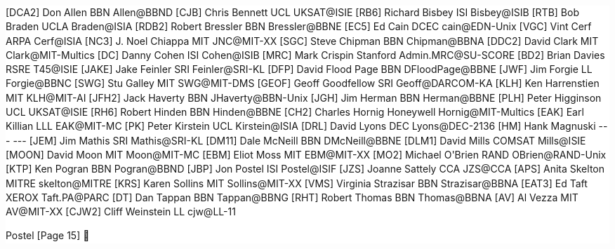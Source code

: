    [DCA2]    Don Allen           BBN       Allen@BBND
   [CJB]     Chris Bennett       UCL       UKSAT@ISIE
   [RB6]     Richard Bisbey      ISI       Bisbey@ISIB
   [RTB]     Bob Braden          UCLA      Braden@ISIA
   [RDB2]    Robert Bressler     BBN       Bressler@BBNE
   [EC5]     Ed Cain             DCEC      cain@EDN-Unix
   [VGC]     Vint Cerf           ARPA      Cerf@ISIA
   [NC3]     J. Noel Chiappa     MIT       JNC@MIT-XX
   [SGC]     Steve Chipman       BBN       Chipman@BBNA
   [DDC2]    David Clark         MIT       Clark@MIT-Multics
   [DC]      Danny Cohen         ISI       Cohen@ISIB
   [MRC]     Mark Crispin        Stanford  Admin.MRC@SU-SCORE
   [BD2]     Brian Davies        RSRE      T45@ISIE
   [JAKE]    Jake Feinler        SRI       Feinler@SRI-KL
   [DFP]     David Flood Page    BBN       DFloodPage@BBNE
   [JWF]     Jim Forgie          LL        Forgie@BBNC
   [SWG]     Stu Galley          MIT       SWG@MIT-DMS
   [GEOF]    Geoff Goodfellow    SRI       Geoff@DARCOM-KA
   [KLH]     Ken Harrenstien     MIT       KLH@MIT-AI
   [JFH2]    Jack Haverty        BBN       JHaverty@BBN-Unix
   [JGH]     Jim Herman          BBN       Herman@BBNE
   [PLH]     Peter Higginson     UCL       UKSAT@ISIE
   [RH6]     Robert Hinden       BBN       Hinden@BBNE
   [CH2]     Charles Hornig      Honeywell Hornig@MIT-Multics
   [EAK]     Earl Killian        LLL       EAK@MIT-MC
   [PK]      Peter Kirstein      UCL       Kirstein@ISIA
   [DRL]     David Lyons         DEC       Lyons@DEC-2136
   [HM]      Hank Magnuski       ---       ---
   [JEM]     Jim Mathis          SRI       Mathis@SRI-KL
   [DM11]    Dale McNeill        BBN       DMcNeill@BBNE
   [DLM1]    David Mills         COMSAT    Mills@ISIE
   [MOON]    David Moon          MIT       Moon@MIT-MC
   [EBM]     Eliot Moss          MIT       EBM@MIT-XX
   [MO2]     Michael O'Brien     RAND      OBrien@RAND-Unix
   [KTP]     Ken Pogran          BBN       Pogran@BBND
   [JBP]     Jon Postel          ISI       Postel@ISIF
   [JZS]     Joanne Sattely      CCA       JZS@CCA
   [APS]     Anita Skelton       MITRE     skelton@MITRE
   [KRS]     Karen Sollins       MIT       Sollins@MIT-XX
   [VMS]     Virginia Strazisar  BBN       Strazisar@BBNA
   [EAT3]    Ed Taft             XEROX     Taft.PA@PARC
   [DT]      Dan Tappan          BBN       Tappan@BBNG
   [RHT]     Robert Thomas       BBN       Thomas@BBNA
   [AV]      Al Vezza            MIT       AV@MIT-XX
   [CJW2]    Cliff Weinstein     LL        cjw@LL-11


Postel                                                         [Page 15]
